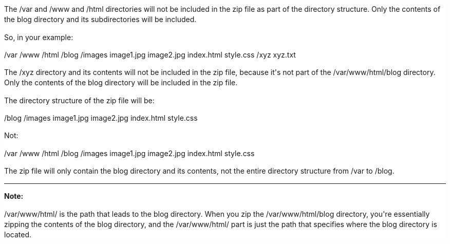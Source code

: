 
The /var and /www and /html directories will not be included in the zip file as part of the directory structure. Only the contents of the blog directory and its subdirectories will be included.

So, in your example:


/var
  /www
    /html
      /blog
        /images
          image1.jpg
          image2.jpg
        index.html
        style.css
  /xyz
    xyz.txt


The /xyz directory and its contents will not be included in the zip file, because it's not part of the /var/www/html/blog directory. Only the contents of the blog directory will be included in the zip file.

The directory structure of the zip file will be:


/blog
  /images
    image1.jpg
    image2.jpg
  index.html
  style.css


Not:


/var
  /www
    /html
      /blog
        /images
          image1.jpg
          image2.jpg
        index.html
        style.css


The zip file will only contain the blog directory and its contents, not the entire directory structure from /var to /blog.

--------------------------------------

**Note:**

/var/www/html/ is the path that leads to the blog directory. When you zip the /var/www/html/blog directory, you're essentially zipping the contents of the blog directory, and the /var/www/html/ part is just the path that specifies where the blog directory is located.
